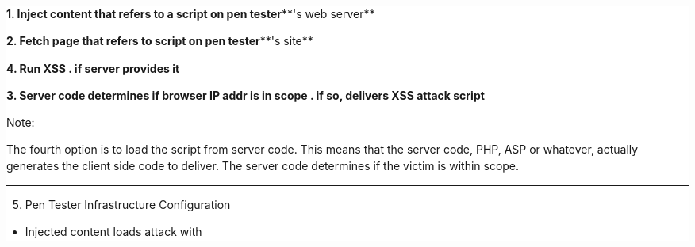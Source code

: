 **1. Inject content that refers to a script on pen tester****'s web server**




**2. Fetch page that refers to script on pen tester****'s site**


**4. Run XSS . if server provides it**




**3. Server code determines if browser IP addr is in scope . if so, delivers XSS attack script**

Note:



The fourth option is to load the script from server code.  This means that the server code, PHP, ASP or whatever, actually generates the client side code to deliver.  The server code determines if the victim is within scope.



---



5) Pen Tester Infrastructure Configuration


- Injected content loads attack with <SCRIPT SRC>
- Infrastructure allows or blocks access
	- Web server configuration with HTACCESS
	- Infrastructure configuration - Firewall rule sets or web app firewall










**Target  
Browser**


**Pen  
Tester**


**Target**
**Web Server**


**Pen Tester****'s**
**Web Server**




**1. Inject content that refers to a script on pen tester****'s web server**




**2. Fetch page that refers to script on pen tester****'s site**

